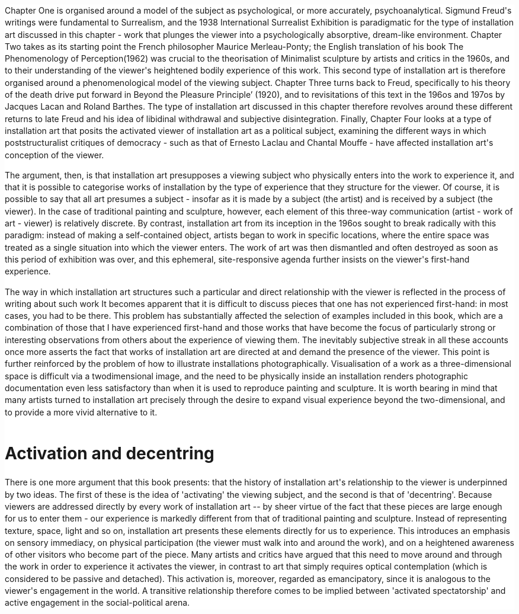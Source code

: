 Chapter One is organised around a model of the subject as psychological, or more accurately, psychoanalytical. Sigmund Freud's writings were fundamental to Surrealism, and the 1938 International Surrealist Exhibition is paradigmatic for the type of installation art discussed in this chapter - work that plunges the viewer into a psychologically absorptive, dream-like environment. Chapter Two takes as its starting point the French philosopher Maurice Merleau-Ponty; the English translation of his book The Phenomenology of Perception(1962) was crucial to the theorisation of Minimalist sculpture by artists and critics in the 1960s, and to their understanding of the viewer's heightened bodily experience of this work. This second type of installation art is therefore organised around a phenomenological model of the viewing subject. Chapter Three turns back to Freud, specifically to his theory of the death drive put forward in Beyond the Pleasure Principle’ (1920), and to revisitations of this text in the 196os and 197os by Jacques Lacan and Roland Barthes. The type of installation art discussed in this chapter therefore revolves around these different returns to late Freud and his idea of libidinal withdrawal and subjective disintegration. Finally, Chapter Four looks at a type of installation art that posits the activated viewer of installation art as a political subject, examining the different ways in which poststructuralist critiques of democracy - such as that of Ernesto Laclau and Chantal Mouffe - have affected installation art's conception of the viewer.  

The argument, then, is that installation art presupposes a viewing subject who physically enters into the work to experience it, and that it is possible to categorise works of installation by the type of experience that they structure for the viewer. Of course, it is possible to say that all art presumes a subject - insofar as it is made by a subject (the artist) and is received by a subject (the viewer). In the case of traditional painting and sculpture, however, each element of this three-way communication (artist - work of art - viewer) is relatively discrete. By contrast, installation art from its inception in the 196os sought to break radically with this paradigm: instead of making a self-contained object, artists began to work in specific locations, where the entire space was treated as a single situation into which the viewer enters. The work of art was then dismantled and often destroyed as soon as this period of exhibition was over, and this ephemeral, site-responsive agenda further insists on the viewer's first-hand experience.  

The way in which installation art structures such a particular and direct relationship with the viewer is reflected in the process of writing about such work It becomes apparent that it is difficult to discuss pieces that one has not experienced first-hand: in most cases, you had to be there. This problem has substantially affected the selection of examples included in this book, which are a combination of those that I have experienced first-hand and those works that have become the focus of particularly strong or interesting observations from others about the experience of viewing them. The inevitably subjective streak in all these accounts once more asserts the fact that works of installation art are directed at and demand the presence of the viewer. This point is further reinforced by the problem of how to illustrate installations photographically. Visualisation of a work as a three-dimensional space is difficult via a twodimensional image, and the need to be physically inside an installation renders photographic documentation even less satisfactory than when it is used to reproduce painting and sculpture. It is worth bearing in mind that many artists turned to installation art precisely through the desire to expand visual experience beyond the two-dimensional, and to provide a more vivid alternative to it.  

# Activation and decentring  

There is one more argument that this book presents: that the history of installation art's relationship to the viewer is underpinned by two ideas. The first of these is the idea of 'activating' the viewing subject, and the second is that of 'decentring'. Because viewers are addressed directly by every work of installation art -- by sheer virtue of the fact that these pieces are large enough for us to enter them - our experience is markedly different from that of traditional painting and sculpture. Instead of representing texture, space, light and so on, installation art presents these elements directly for us to experience. This introduces an emphasis on sensory immediacy, on physical participation (the viewer must walk into and around the work), and on a heightened awareness of other visitors who become part of the piece. Many artists and critics have argued that this need to move around and through the work in order to experience it activates the viewer, in contrast to art that simply requires optical contemplation (which is considered to be passive and detached). This activation is, moreover, regarded as emancipatory, since it is analogous to the viewer's engagement in the world. A transitive relationship therefore comes to be implied between 'activated spectatorship' and active engagement in the social-political arena.  

